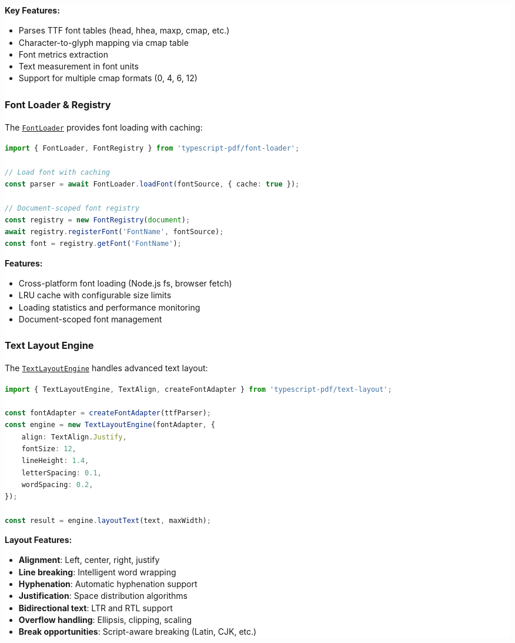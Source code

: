 ```typescript
```

**Key Features:**
- Parses TTF font tables (head, hhea, maxp, cmap, etc.)
- Character-to-glyph mapping via cmap table
- Font metrics extraction
- Text measurement in font units
- Support for multiple cmap formats (0, 4, 6, 12)

### Font Loader & Registry

The [`FontLoader`](../src/core/pdf/font-loader.ts) provides font loading with caching:

```typescript
import { FontLoader, FontRegistry } from 'typescript-pdf/font-loader';

// Load font with caching
const parser = await FontLoader.loadFont(fontSource, { cache: true });

// Document-scoped font registry
const registry = new FontRegistry(document);
await registry.registerFont('FontName', fontSource);
const font = registry.getFont('FontName');
```

**Features:**
- Cross-platform font loading (Node.js fs, browser fetch)
- LRU cache with configurable size limits
- Loading statistics and performance monitoring
- Document-scoped font management

### Text Layout Engine

The [`TextLayoutEngine`](../src/core/text-layout.ts) handles advanced text layout:

```typescript
import { TextLayoutEngine, TextAlign, createFontAdapter } from 'typescript-pdf/text-layout';

const fontAdapter = createFontAdapter(ttfParser);
const engine = new TextLayoutEngine(fontAdapter, {
    align: TextAlign.Justify,
    fontSize: 12,
    lineHeight: 1.4,
    letterSpacing: 0.1,
    wordSpacing: 0.2,
});

const result = engine.layoutText(text, maxWidth);
```

**Layout Features:**
- **Alignment**: Left, center, right, justify
- **Line breaking**: Intelligent word wrapping
- **Hyphenation**: Automatic hyphenation support
- **Justification**: Space distribution algorithms
- **Bidirectional text**: LTR and RTL support
- **Overflow handling**: Ellipsis, clipping, scaling
- **Break opportunities**: Script-aware breaking (Latin, CJK, etc.)
